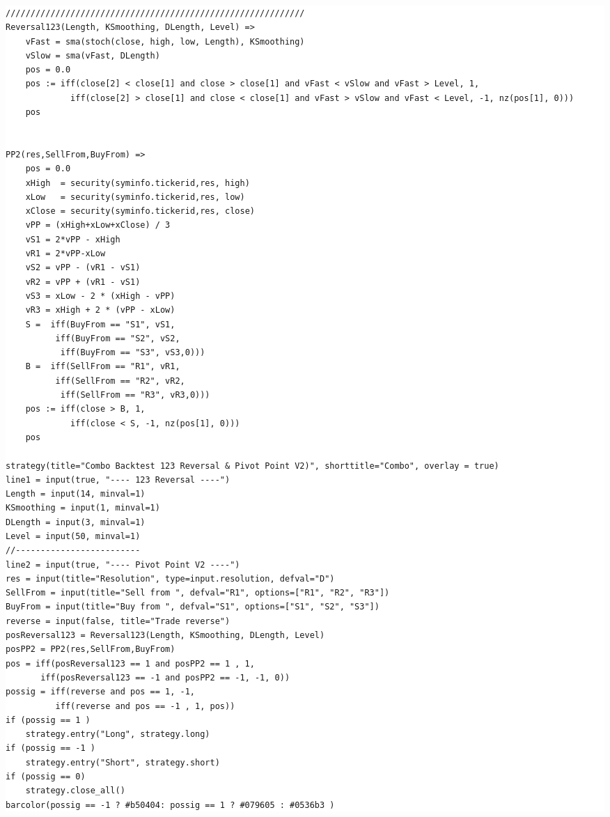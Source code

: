 ``` pinescript
////////////////////////////////////////////////////////////
Reversal123(Length, KSmoothing, DLength, Level) =>
    vFast = sma(stoch(close, high, low, Length), KSmoothing) 
    vSlow = sma(vFast, DLength)
    pos = 0.0
    pos := iff(close[2] < close[1] and close > close[1] and vFast < vSlow and vFast > Level, 1,
	         iff(close[2] > close[1] and close < close[1] and vFast > vSlow and vFast < Level, -1, nz(pos[1], 0))) 
	pos


PP2(res,SellFrom,BuyFrom) =>
    pos = 0.0
    xHigh  = security(syminfo.tickerid,res, high)
    xLow   = security(syminfo.tickerid,res, low)
    xClose = security(syminfo.tickerid,res, close)
    vPP = (xHigh+xLow+xClose) / 3
    vS1 = 2*vPP - xHigh 
    vR1 = 2*vPP-xLow
    vS2 = vPP - (vR1 - vS1)
    vR2 = vPP + (vR1 - vS1)
    vS3 = xLow - 2 * (xHigh - vPP)
    vR3 = xHigh + 2 * (vPP - xLow) 
    S =  iff(BuyFrom == "S1", vS1, 
          iff(BuyFrom == "S2", vS2,
           iff(BuyFrom == "S3", vS3,0)))
    B =  iff(SellFrom == "R1", vR1, 
          iff(SellFrom == "R2", vR2,
           iff(SellFrom == "R3", vR3,0)))
    pos := iff(close > B, 1,
             iff(close < S, -1, nz(pos[1], 0))) 
    pos

strategy(title="Combo Backtest 123 Reversal & Pivot Point V2)", shorttitle="Combo", overlay = true)
line1 = input(true, "---- 123 Reversal ----")
Length = input(14, minval=1)
KSmoothing = input(1, minval=1)
DLength = input(3, minval=1)
Level = input(50, minval=1)
//-------------------------
line2 = input(true, "---- Pivot Point V2 ----")
res = input(title="Resolution", type=input.resolution, defval="D")
SellFrom = input(title="Sell from ", defval="R1", options=["R1", "R2", "R3"])
BuyFrom = input(title="Buy from ", defval="S1", options=["S1", "S2", "S3"])
reverse = input(false, title="Trade reverse")
posReversal123 = Reversal123(Length, KSmoothing, DLength, Level)
posPP2 = PP2(res,SellFrom,BuyFrom)
pos = iff(posReversal123 == 1 and posPP2 == 1 , 1,
	   iff(posReversal123 == -1 and posPP2 == -1, -1, 0)) 
possig = iff(reverse and pos == 1, -1,
          iff(reverse and pos == -1 , 1, pos))	   
if (possig == 1 ) 
    strategy.entry("Long", strategy.long)
if (possig == -1 )
    strategy.entry("Short", strategy.short)	 
if (possig == 0) 
    strategy.close_all()
barcolor(possig == -1 ? #b50404: possig == 1 ? #079605 : #0536b3 )
```
